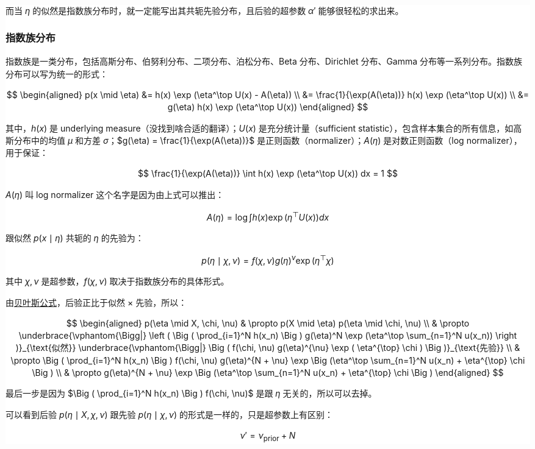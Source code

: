 而当 $\eta$ 的似然是指数族分布时，就一定能写出其共轭先验分布，且后验的超参数 $\alpha'$ 能够很轻松的求出来。



### 指数族分布

指数族是一类分布，包括高斯分布、伯努利分布、二项分布、泊松分布、Beta 分布、Dirichlet 分布、Gamma 分布等一系列分布。指数族分布可以写为统一的形式：

$$
\begin{aligned}
    p(x \mid \eta) &= h(x) \exp (\eta^\top U(x) - A(\eta)) \\
        &= \frac{1}{\exp(A(\eta))} h(x) \exp (\eta^\top U(x)) \\
        &= g(\eta) h(x) \exp (\eta^\top U(x))
\end{aligned}
$$

其中，$h(x)$ 是 underlying measure（没找到啥合适的翻译）；$U(x)$ 是充分统计量（sufficient statistic），包含样本集合的所有信息，如高斯分布中的均值 $\mu$ 和方差 $\sigma$；$g(\eta) = \frac{1}{\exp(A(\eta))}$ 是正则函数（normalizer）；$A(\eta)$ 是对数正则函数（log normalizer），用于保证：

$$
\frac{1}{\exp(A(\eta))} \int h(x) \exp (\eta^\top U(x)) dx = 1
$$

$A(\eta)$ 叫 log normalizer 这个名字是因为由上式可以推出：

$$
A(\eta) = \log \int h(x) \exp (\eta^\top U(x)) dx
$$

跟似然 $p(x \mid \eta)$ 共轭的 $\eta$ 的先验为：

$$
p(\eta \mid \chi, \nu) = f(\chi, \nu) g(\eta)^{\nu} \exp ( \eta^{\top} \chi )
$$

其中 $\chi, \nu$ 是超参数，$f(\chi, \nu)$ 取决于指数族分布的具体形式。

由[贝叶斯公式](/2020/08/16/bayesian-neural-network/#贝叶斯估计)，后验正比于似然 $\times$ 先验，所以：

$$
\begin{aligned}
    p(\eta \mid X, \chi, \nu) & \propto p(X \mid \eta) p(\eta \mid \chi, \nu) \\
        & \propto \underbrace{\vphantom{\Bigg|} \left ( \Big ( \prod_{i=1}^N h(x_n) \Big ) g(\eta)^N \exp (\eta^\top \sum_{n=1}^N u(x_n)) \right )}_{\text{似然}} \underbrace{\vphantom{\Bigg|} \Big ( f(\chi, \nu) g(\eta)^{\nu} \exp ( \eta^{\top} \chi ) \Big )}_{\text{先验}} \\
        & \propto \Big ( \prod_{i=1}^N h(x_n) \Big ) f(\chi, \nu) g(\eta)^{N + \nu} \exp \Big (\eta^\top \sum_{n=1}^N u(x_n) + \eta^{\top} \chi \Big ) \\
        & \propto g(\eta)^{N + \nu} \exp \Big (\eta^\top \sum_{n=1}^N u(x_n) + \eta^{\top} \chi \Big )
\end{aligned}
$$

最后一步是因为 $\Big ( \prod_{i=1}^N h(x_n) \Big ) f(\chi, \nu)$ 是跟 $\eta$ 无关的，所以可以去掉。

可以看到后验 $p(\eta \mid X, \chi, \nu)$ 跟先验 $p(\eta \mid \chi, \nu)$ 的形式是一样的，只是超参数上有区别：

$$
\nu' = \nu_{\text{prior}} + N
$$
